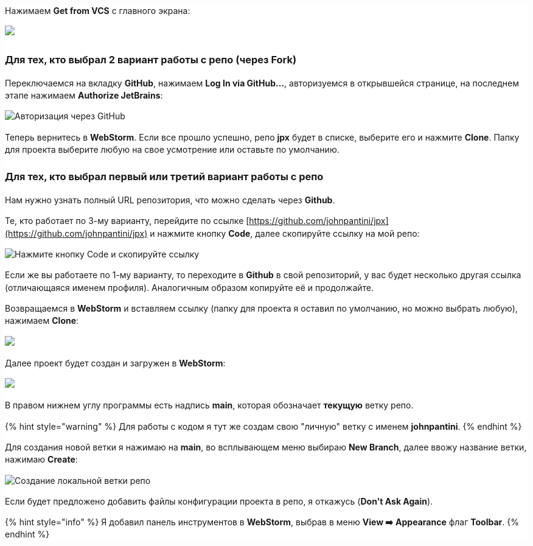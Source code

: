 Нажимаем **Get from VCS** с главного экрана:

![](../.gitbook/assets/image%20%2893%29.png)

### Для тех, кто выбрал 2 вариант работы с репо \(через Fork\)

Переключаемся на вкладку **GitHub**, нажимаем **Log In via GitHub...**, авторизуемся в открывшейся странице, на последнем этапе нажимаем **Authorize JetBrains**:

![&#x410;&#x432;&#x442;&#x43E;&#x440;&#x438;&#x437;&#x430;&#x446;&#x438;&#x44F; &#x447;&#x435;&#x440;&#x435;&#x437; GitHub](../.gitbook/assets/image%20%2894%29.png)

Теперь вернитесь в **WebStorm**. Если все прошло успешно, репо **jpx** будет в списке, выберите его и нажмите **Clone**. Папку для проекта выберите любую на свое усмотрение или оставьте по умолчанию.

### Для тех, кто выбрал первый или третий вариант работы с репо

Нам нужно узнать полный URL репозитория, что можно сделать через **Github**. 

Те, кто работает по 3-му варианту, перейдите по ссылке [https://github.com/johnpantini/jpx](https://github.com/johnpantini/jpx) и нажмите кнопку **Code**, далее скопируйте ссылку на мой репо:

![&#x41D;&#x430;&#x436;&#x43C;&#x438;&#x442;&#x435; &#x43A;&#x43D;&#x43E;&#x43F;&#x43A;&#x443; Code &#x438; &#x441;&#x43A;&#x43E;&#x43F;&#x438;&#x440;&#x443;&#x439;&#x442;&#x435; &#x441;&#x441;&#x44B;&#x43B;&#x43A;&#x443;](../.gitbook/assets/image%20%2891%29.png)

Если же вы работаете по 1-му варианту, то переходите в **Github** в свой репозиторий, у вас будет несколько другая ссылка \(отличающаяся именем профиля\). Аналогичным образом копируйте её и продолжайте.

Возвращаемся в **WebStorm** и вставляем ссылку \(папку для проекта я оставил по умолчанию, но можно выбрать любую\), нажимаем **Clone**:

![](../.gitbook/assets/image%20%2889%29.png)

Далее проект будет создан и загружен в **WebStorm**:

![](../.gitbook/assets/image%20%2877%29.png)

В правом нижнем углу программы есть надпись **main**, которая обозначает **текущую** ветку репо.

{% hint style="warning" %}
Для работы с кодом я тут же создам свою "личную" ветку с именем **johnpantini**.
{% endhint %}

Для создания новой ветки я нажимаю на **main**, во всплывающем меню выбираю **New Branch**, далее ввожу название ветки, нажимаю **Create**:

![&#x421;&#x43E;&#x437;&#x434;&#x430;&#x43D;&#x438;&#x435; &#x43B;&#x43E;&#x43A;&#x430;&#x43B;&#x44C;&#x43D;&#x43E;&#x439; &#x432;&#x435;&#x442;&#x43A;&#x438; &#x440;&#x435;&#x43F;&#x43E;](../.gitbook/assets/image%20%2885%29.png)

Если будет предложено добавить файлы конфигурации проекта в репо, я откажусь \(**Don't Ask Again**\).

{% hint style="info" %}
Я добавил панель инструментов в **WebStorm**, выбрав в меню **View ➡️** **Appearance** флаг **Toolbar**.
{% endhint %}
